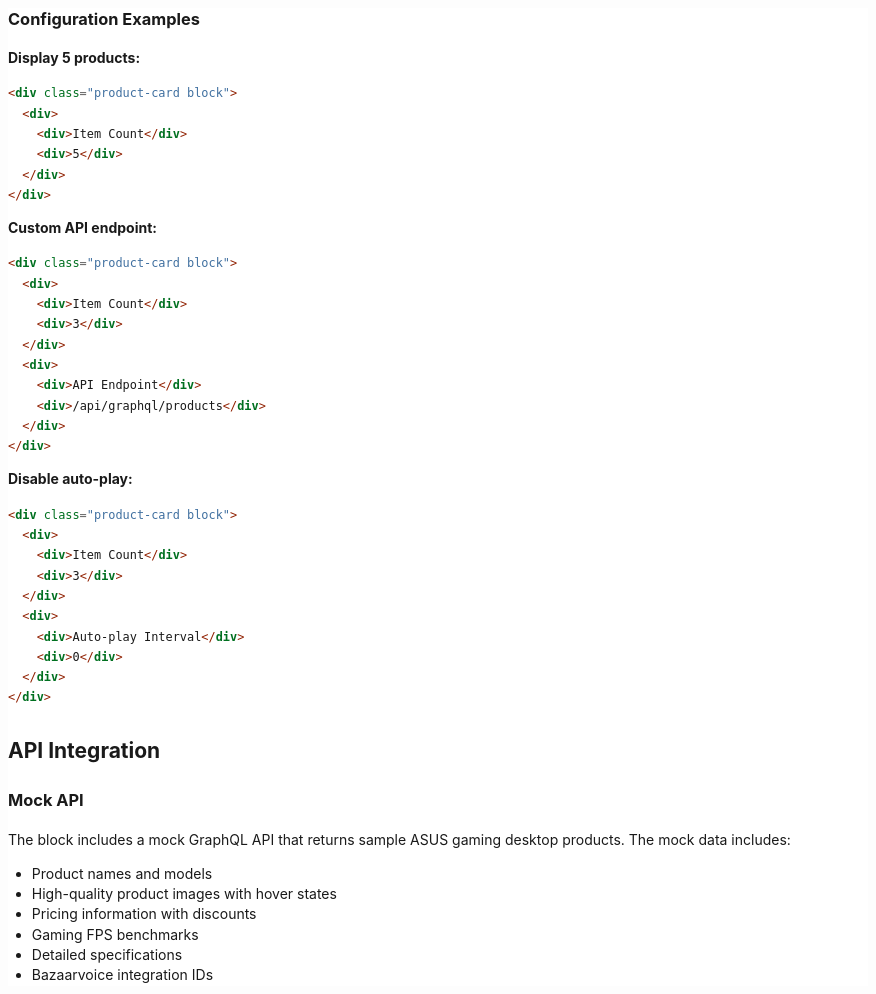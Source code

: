 ### Configuration Examples

**Display 5 products:**
```html
<div class="product-card block">
  <div>
    <div>Item Count</div>
    <div>5</div>
  </div>
</div>
```

**Custom API endpoint:**
```html
<div class="product-card block">
  <div>
    <div>Item Count</div>
    <div>3</div>
  </div>
  <div>
    <div>API Endpoint</div>
    <div>/api/graphql/products</div>
  </div>
</div>
```

**Disable auto-play:**
```html
<div class="product-card block">
  <div>
    <div>Item Count</div>
    <div>3</div>
  </div>
  <div>
    <div>Auto-play Interval</div>
    <div>0</div>
  </div>
</div>
```

## API Integration

### Mock API

The block includes a mock GraphQL API that returns sample ASUS gaming desktop products. The mock data includes:

- Product names and models
- High-quality product images with hover states
- Pricing information with discounts
- Gaming FPS benchmarks
- Detailed specifications
- Bazaarvoice integration IDs

